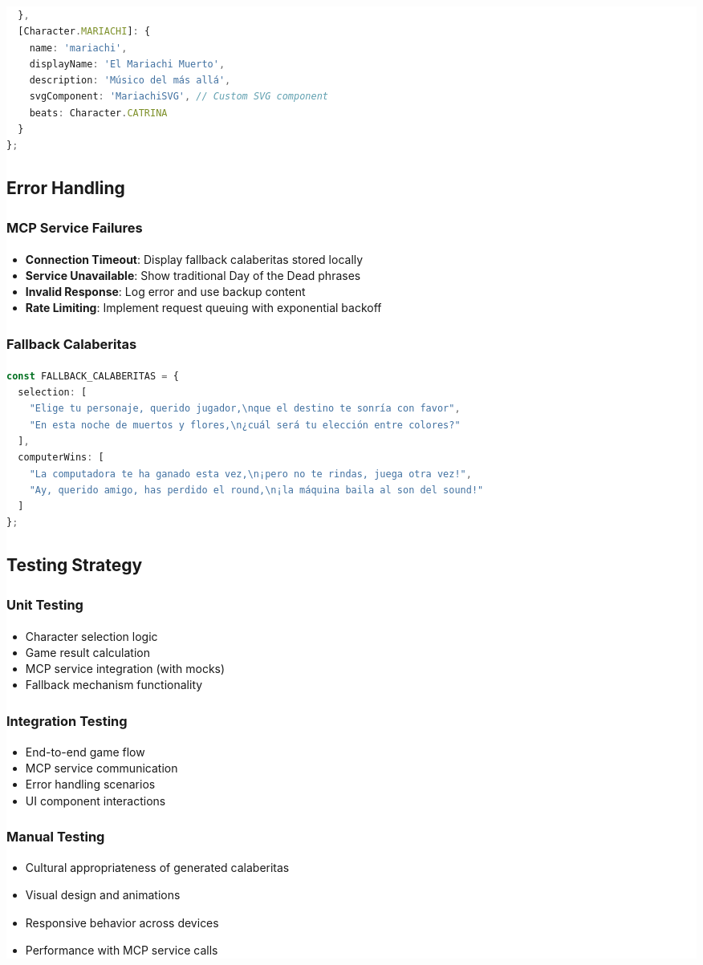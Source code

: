 ```typescript
  },
  [Character.MARIACHI]: {
    name: 'mariachi',
    displayName: 'El Mariachi Muerto',
    description: 'Músico del más allá',
    svgComponent: 'MariachiSVG', // Custom SVG component
    beats: Character.CATRINA
  }
};
```

## Error Handling

### MCP Service Failures
- **Connection Timeout**: Display fallback calaberitas stored locally
- **Service Unavailable**: Show traditional Day of the Dead phrases
- **Invalid Response**: Log error and use backup content
- **Rate Limiting**: Implement request queuing with exponential backoff

### Fallback Calaberitas
```typescript
const FALLBACK_CALABERITAS = {
  selection: [
    "Elige tu personaje, querido jugador,\nque el destino te sonría con favor",
    "En esta noche de muertos y flores,\n¿cuál será tu elección entre colores?"
  ],
  computerWins: [
    "La computadora te ha ganado esta vez,\n¡pero no te rindas, juega otra vez!",
    "Ay, querido amigo, has perdido el round,\n¡la máquina baila al son del sound!"
  ]
};
```

## Testing Strategy

### Unit Testing
- Character selection logic
- Game result calculation
- MCP service integration (with mocks)
- Fallback mechanism functionality

### Integration Testing  
- End-to-end game flow
- MCP service communication
- Error handling scenarios
- UI component interactions

### Manual Testing
- Cultural appropriateness of generated calaberitas
- Visual design and animations
- Responsive behavior across devices
- Performance with MCP service calls


  [Character.CATRINA]: {
  [Character.CALAVERA]: {